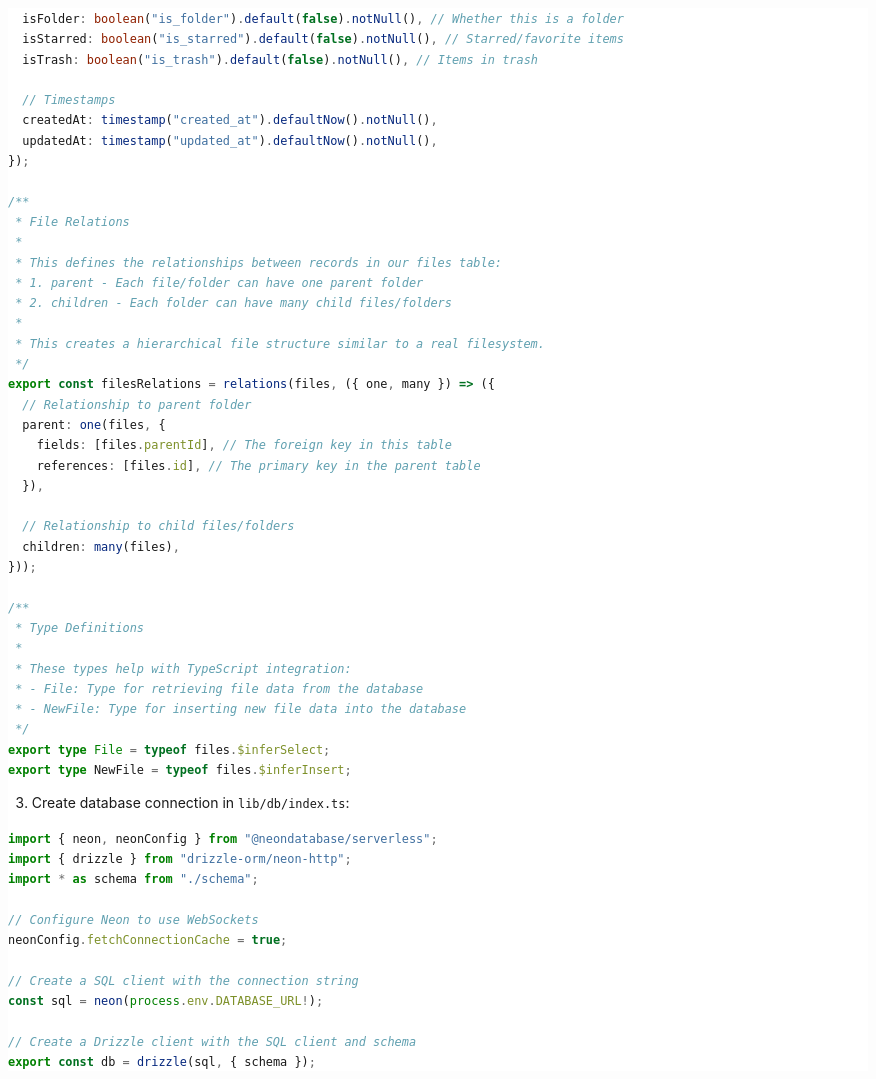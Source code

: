 ```typescript
  isFolder: boolean("is_folder").default(false).notNull(), // Whether this is a folder
  isStarred: boolean("is_starred").default(false).notNull(), // Starred/favorite items
  isTrash: boolean("is_trash").default(false).notNull(), // Items in trash

  // Timestamps
  createdAt: timestamp("created_at").defaultNow().notNull(),
  updatedAt: timestamp("updated_at").defaultNow().notNull(),
});

/**
 * File Relations
 *
 * This defines the relationships between records in our files table:
 * 1. parent - Each file/folder can have one parent folder
 * 2. children - Each folder can have many child files/folders
 *
 * This creates a hierarchical file structure similar to a real filesystem.
 */
export const filesRelations = relations(files, ({ one, many }) => ({
  // Relationship to parent folder
  parent: one(files, {
    fields: [files.parentId], // The foreign key in this table
    references: [files.id], // The primary key in the parent table
  }),

  // Relationship to child files/folders
  children: many(files),
}));

/**
 * Type Definitions
 *
 * These types help with TypeScript integration:
 * - File: Type for retrieving file data from the database
 * - NewFile: Type for inserting new file data into the database
 */
export type File = typeof files.$inferSelect;
export type NewFile = typeof files.$inferInsert;
```

3. Create database connection in `lib/db/index.ts`:

```typescript
import { neon, neonConfig } from "@neondatabase/serverless";
import { drizzle } from "drizzle-orm/neon-http";
import * as schema from "./schema";

// Configure Neon to use WebSockets
neonConfig.fetchConnectionCache = true;

// Create a SQL client with the connection string
const sql = neon(process.env.DATABASE_URL!);

// Create a Drizzle client with the SQL client and schema
export const db = drizzle(sql, { schema });
```
